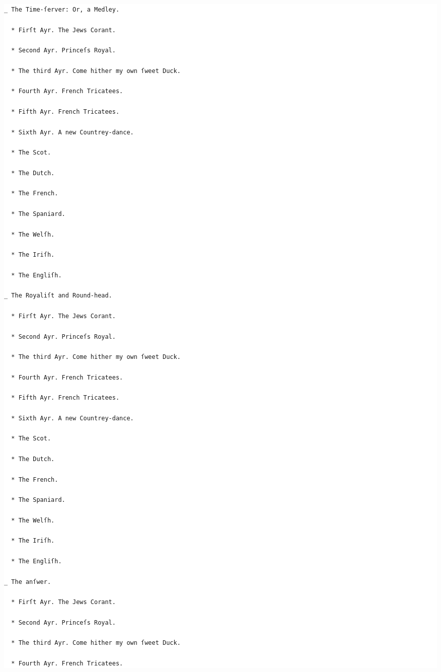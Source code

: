     _ The Time-ſerver: Or, a Medley.

      * Firſt Ayr. The Jews Corant.

      * Second Ayr. Princeſs Royal.

      * The third Ayr. Come hither my own ſweet Duck.

      * Fourth Ayr. French Tricatees.

      * Fifth Ayr. French Tricatees.

      * Sixth Ayr. A new Countrey-dance.

      * The Scot.

      * The Dutch.

      * The French.

      * The Spaniard.

      * The Welſh.

      * The Iriſh.

      * The Engliſh.

    _ The Royaliſt and Round-head.

      * Firſt Ayr. The Jews Corant.

      * Second Ayr. Princeſs Royal.

      * The third Ayr. Come hither my own ſweet Duck.

      * Fourth Ayr. French Tricatees.

      * Fifth Ayr. French Tricatees.

      * Sixth Ayr. A new Countrey-dance.

      * The Scot.

      * The Dutch.

      * The French.

      * The Spaniard.

      * The Welſh.

      * The Iriſh.

      * The Engliſh.

    _ The anſwer.

      * Firſt Ayr. The Jews Corant.

      * Second Ayr. Princeſs Royal.

      * The third Ayr. Come hither my own ſweet Duck.

      * Fourth Ayr. French Tricatees.
